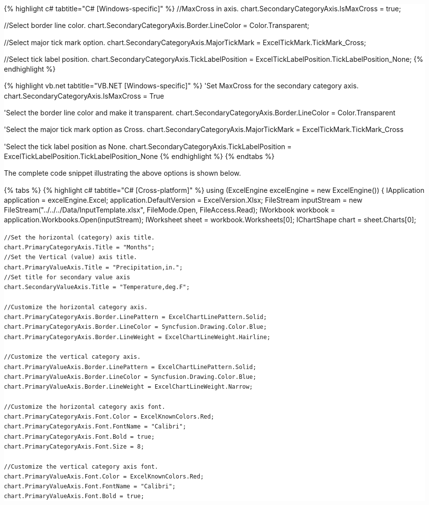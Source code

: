 {% highlight c# tabtitle="C# [Windows-specific]" %}
//MaxCross in axis.
chart.SecondaryCategoryAxis.IsMaxCross = true;

//Select border line color.
chart.SecondaryCategoryAxis.Border.LineColor = Color.Transparent;

//Select major tick mark option.
chart.SecondaryCategoryAxis.MajorTickMark = ExcelTickMark.TickMark_Cross;

//Select tick label position.
chart.SecondaryCategoryAxis.TickLabelPosition = ExcelTickLabelPosition.TickLabelPosition_None;
{% endhighlight %}

{% highlight vb.net tabtitle="VB.NET [Windows-specific]" %}
'Set MaxCross for the secondary category axis.
chart.SecondaryCategoryAxis.IsMaxCross = True

'Select the border line color and make it transparent.
chart.SecondaryCategoryAxis.Border.LineColor = Color.Transparent

'Select the major tick mark option as Cross.
chart.SecondaryCategoryAxis.MajorTickMark = ExcelTickMark.TickMark_Cross

'Select the tick label position as None.
chart.SecondaryCategoryAxis.TickLabelPosition = ExcelTickLabelPosition.TickLabelPosition_None
{% endhighlight %}
{% endtabs %}

The complete code snippet illustrating the above options is shown below.

{% tabs %}
{% highlight c# tabtitle="C# [Cross-platform]" %}
using (ExcelEngine excelEngine = new ExcelEngine())
{
    IApplication application = excelEngine.Excel;
    application.DefaultVersion = ExcelVersion.Xlsx;
    FileStream inputStream = new FileStream("../../../Data/InputTemplate.xlsx", FileMode.Open, FileAccess.Read);
    IWorkbook workbook = application.Workbooks.Open(inputStream);
    IWorksheet sheet = workbook.Worksheets[0];
    IChartShape chart = sheet.Charts[0];

    //Set the horizontal (category) axis title.
    chart.PrimaryCategoryAxis.Title = "Months";
    //Set the Vertical (value) axis title.
    chart.PrimaryValueAxis.Title = "Precipitation,in.";
    //Set title for secondary value axis
    chart.SecondaryValueAxis.Title = "Temperature,deg.F";

    //Customize the horizontal category axis.
    chart.PrimaryCategoryAxis.Border.LinePattern = ExcelChartLinePattern.Solid;
    chart.PrimaryCategoryAxis.Border.LineColor = Syncfusion.Drawing.Color.Blue;
    chart.PrimaryCategoryAxis.Border.LineWeight = ExcelChartLineWeight.Hairline;

    //Customize the vertical category axis.
    chart.PrimaryValueAxis.Border.LinePattern = ExcelChartLinePattern.Solid;
    chart.PrimaryValueAxis.Border.LineColor = Syncfusion.Drawing.Color.Blue;
    chart.PrimaryValueAxis.Border.LineWeight = ExcelChartLineWeight.Narrow;

    //Customize the horizontal category axis font.
    chart.PrimaryCategoryAxis.Font.Color = ExcelKnownColors.Red;
    chart.PrimaryCategoryAxis.Font.FontName = "Calibri";
    chart.PrimaryCategoryAxis.Font.Bold = true;
    chart.PrimaryCategoryAxis.Font.Size = 8;

    //Customize the vertical category axis font.
    chart.PrimaryValueAxis.Font.Color = ExcelKnownColors.Red;
    chart.PrimaryValueAxis.Font.FontName = "Calibri";
    chart.PrimaryValueAxis.Font.Bold = true;